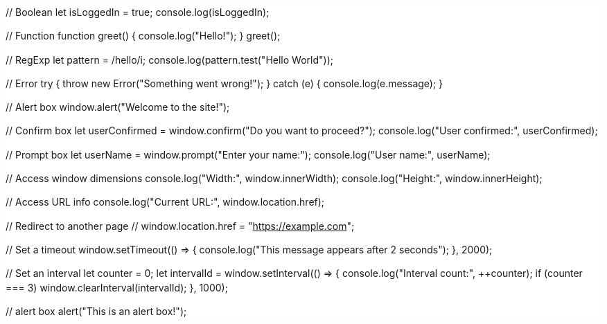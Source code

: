 // Boolean
let isLoggedIn = true;
console.log(isLoggedIn);

// Function
function greet() {
console.log("Hello!");
}
greet();

// RegExp
let pattern = /hello/i;
console.log(pattern.test("Hello World"));

// Error
try {
throw new Error("Something went wrong!");
} catch (e) {
console.log(e.message);
}

// Alert box
window.alert("Welcome to the site!");

// Confirm box
let userConfirmed = window.confirm("Do you want to proceed?");
console.log("User confirmed:", userConfirmed);

// Prompt box
let userName = window.prompt("Enter your name:");
console.log("User name:", userName);

// Access window dimensions
console.log("Width:", window.innerWidth);
console.log("Height:", window.innerHeight);

// Access URL info
console.log("Current URL:", window.location.href);

// Redirect to another page
// window.location.href = "https://example.com";

// Set a timeout
window.setTimeout(() => {
console.log("This message appears after 2 seconds");
}, 2000);

// Set an interval
let counter = 0;
let intervalId = window.setInterval(() => {
console.log("Interval count:", ++counter);
if (counter === 3) window.clearInterval(intervalId);
}, 1000);

// alert box
alert("This is an alert box!");
